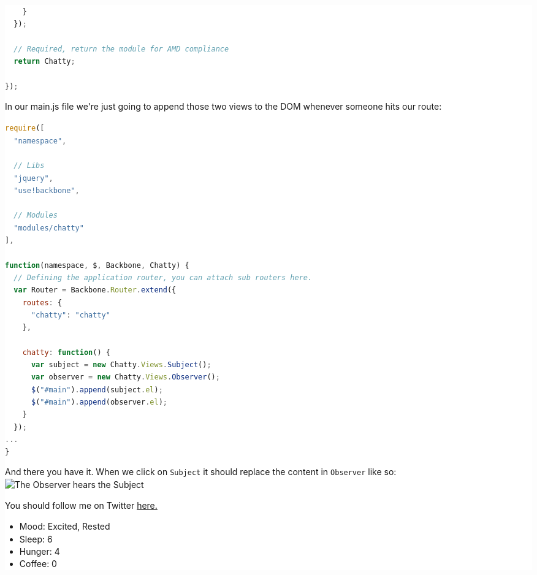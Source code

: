 ```js
    }
  });

  // Required, return the module for AMD compliance
  return Chatty;

});
```

In our main.js file we're just going to append those two views to the DOM whenever someone hits our route:

```js
require([
  "namespace",

  // Libs
  "jquery",
  "use!backbone",

  // Modules
  "modules/chatty"
],

function(namespace, $, Backbone, Chatty) {
  // Defining the application router, you can attach sub routers here.
  var Router = Backbone.Router.extend({
    routes: {
      "chatty": "chatty"
    },

    chatty: function() {
      var subject = new Chatty.Views.Subject();
      var observer = new Chatty.Views.Observer();
      $("#main").append(subject.el);
      $("#main").append(observer.el);
    }
  });
...
}
```

And there you have it. When we click on `Subject` it should replace the content in `Observer` like so:
![The Observer hears the Subject](/images/2014/12/subject_observer.png)

You should follow me on Twitter [here.](http://twitter.com/rob_dodson)

- Mood: Excited, Rested
- Sleep: 6
- Hunger: 4
- Coffee: 0
